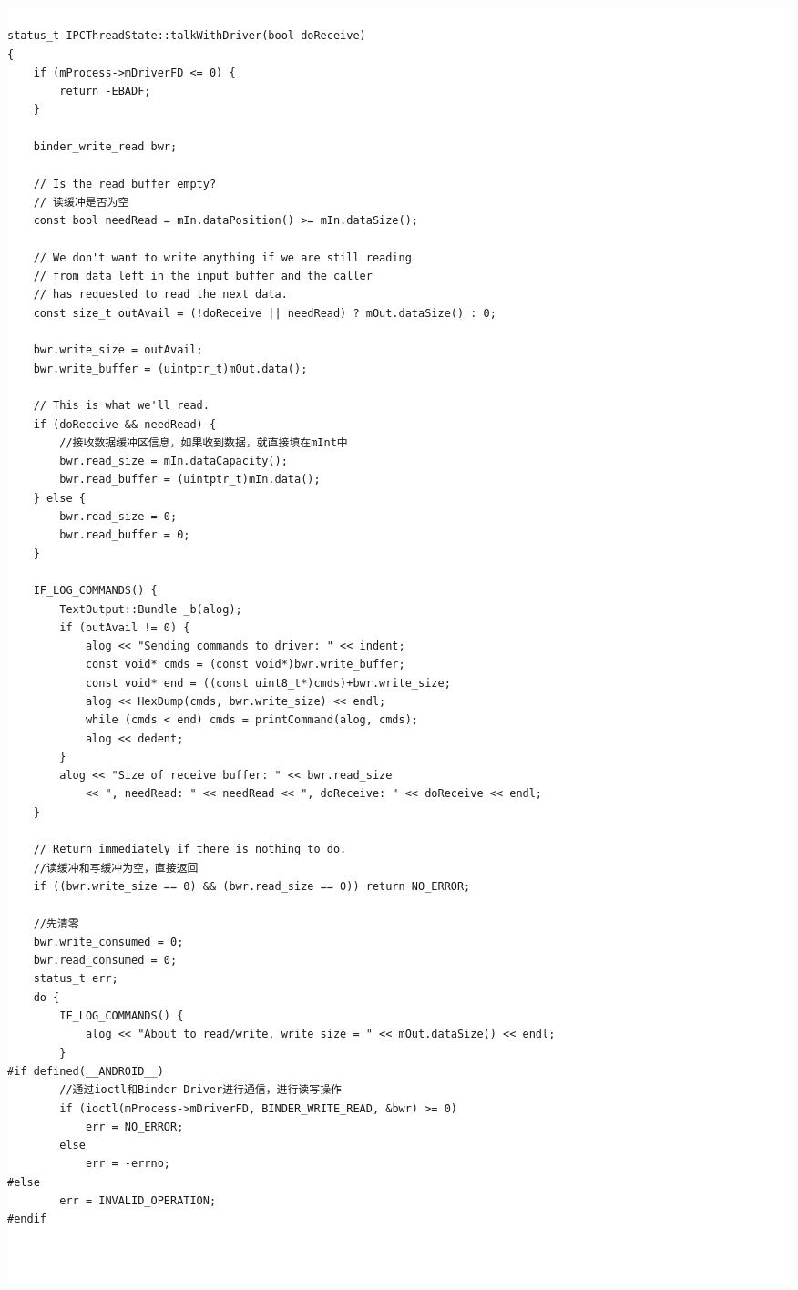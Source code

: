 <pre><code>
status_t IPCThreadState::talkWithDriver(bool doReceive)
{
    if (mProcess-&gt;mDriverFD &lt;= 0) {
        return -EBADF;
    }

    binder_write_read bwr;

    // Is the read buffer empty?
    // 读缓冲是否为空
    const bool needRead = mIn.dataPosition() &gt;= mIn.dataSize();

    // We don't want to write anything if we are still reading
    // from data left in the input buffer and the caller
    // has requested to read the next data.
    const size_t outAvail = (!doReceive || needRead) ? mOut.dataSize() : 0;

    bwr.write_size = outAvail;
    bwr.write_buffer = (uintptr_t)mOut.data();

    // This is what we'll read.
    if (doReceive && needRead) {
        //接收数据缓冲区信息，如果收到数据，就直接填在mInt中
        bwr.read_size = mIn.dataCapacity();
        bwr.read_buffer = (uintptr_t)mIn.data();
    } else {
        bwr.read_size = 0;
        bwr.read_buffer = 0;
    }

    IF_LOG_COMMANDS() {
        TextOutput::Bundle _b(alog);
        if (outAvail != 0) {
            alog &lt;&lt; "Sending commands to driver: " &lt;&lt; indent;
            const void* cmds = (const void*)bwr.write_buffer;
            const void* end = ((const uint8_t*)cmds)+bwr.write_size;
            alog &lt;&lt; HexDump(cmds, bwr.write_size) &lt;&lt; endl;
            while (cmds &lt; end) cmds = printCommand(alog, cmds);
            alog &lt;&lt; dedent;
        }
        alog &lt;&lt; "Size of receive buffer: " &lt;&lt; bwr.read_size
            &lt;&lt; ", needRead: " &lt;&lt; needRead &lt;&lt; ", doReceive: " &lt;&lt; doReceive &lt;&lt; endl;
    }

    // Return immediately if there is nothing to do.
    //读缓冲和写缓冲为空，直接返回
    if ((bwr.write_size == 0) && (bwr.read_size == 0)) return NO_ERROR;

    //先清零
    bwr.write_consumed = 0;
    bwr.read_consumed = 0;
    status_t err;
    do {
        IF_LOG_COMMANDS() {
            alog &lt;&lt; "About to read/write, write size = " &lt;&lt; mOut.dataSize() &lt;&lt; endl;
        }
#if defined(__ANDROID__)
        //通过ioctl和Binder Driver进行通信，进行读写操作
        if (ioctl(mProcess-&gt;mDriverFD, BINDER_WRITE_READ, &bwr) &gt;= 0)
            err = NO_ERROR;
        else
            err = -errno;
#else
        err = INVALID_OPERATION;
#endif